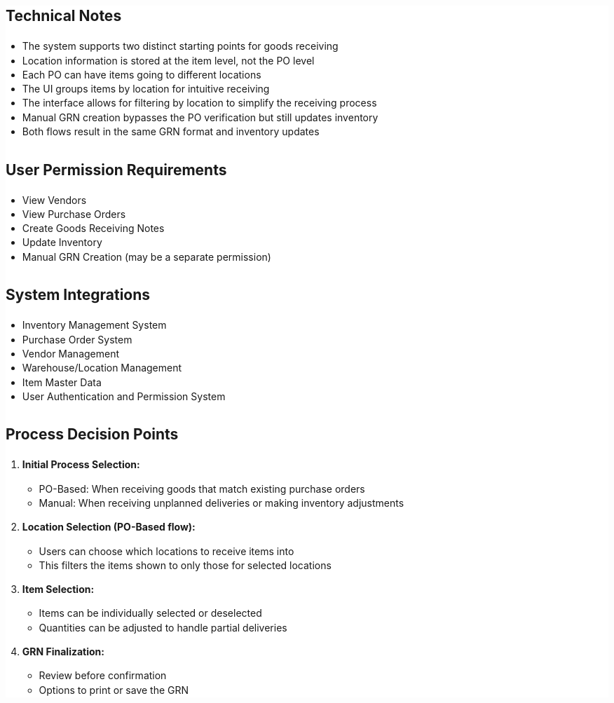 ## Technical Notes

- The system supports two distinct starting points for goods receiving
- Location information is stored at the item level, not the PO level
- Each PO can have items going to different locations
- The UI groups items by location for intuitive receiving
- The interface allows for filtering by location to simplify the receiving process
- Manual GRN creation bypasses the PO verification but still updates inventory
- Both flows result in the same GRN format and inventory updates

## User Permission Requirements

- View Vendors
- View Purchase Orders
- Create Goods Receiving Notes
- Update Inventory
- Manual GRN Creation (may be a separate permission)

## System Integrations

- Inventory Management System
- Purchase Order System
- Vendor Management
- Warehouse/Location Management
- Item Master Data
- User Authentication and Permission System

## Process Decision Points

1. **Initial Process Selection:**
   - PO-Based: When receiving goods that match existing purchase orders
   - Manual: When receiving unplanned deliveries or making inventory adjustments

2. **Location Selection (PO-Based flow):**
   - Users can choose which locations to receive items into
   - This filters the items shown to only those for selected locations

3. **Item Selection:**
   - Items can be individually selected or deselected
   - Quantities can be adjusted to handle partial deliveries

4. **GRN Finalization:**
   - Review before confirmation
   - Options to print or save the GRN
